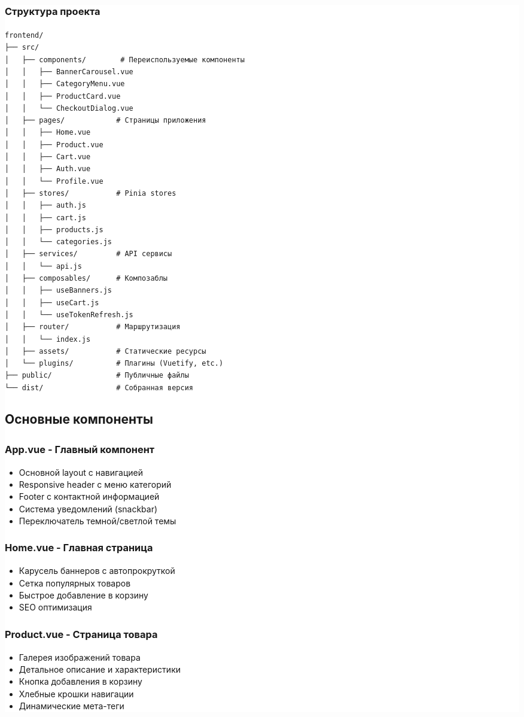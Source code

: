 ### Структура проекта
```
frontend/
├── src/
│   ├── components/        # Переиспользуемые компоненты
│   │   ├── BannerCarousel.vue
│   │   ├── CategoryMenu.vue
│   │   ├── ProductCard.vue
│   │   └── CheckoutDialog.vue
│   ├── pages/            # Страницы приложения
│   │   ├── Home.vue
│   │   ├── Product.vue
│   │   ├── Cart.vue
│   │   ├── Auth.vue
│   │   └── Profile.vue
│   ├── stores/           # Pinia stores
│   │   ├── auth.js
│   │   ├── cart.js
│   │   ├── products.js
│   │   └── categories.js
│   ├── services/         # API сервисы
│   │   └── api.js
│   ├── composables/      # Композаблы
│   │   ├── useBanners.js
│   │   ├── useCart.js
│   │   └── useTokenRefresh.js
│   ├── router/           # Маршрутизация
│   │   └── index.js
│   ├── assets/           # Статические ресурсы
│   └── plugins/          # Плагины (Vuetify, etc.)
├── public/               # Публичные файлы
└── dist/                 # Собранная версия
```

## Основные компоненты

### App.vue - Главный компонент
- Основной layout с навигацией
- Responsive header с меню категорий
- Footer с контактной информацией
- Система уведомлений (snackbar)
- Переключатель темной/светлой темы

### Home.vue - Главная страница
- Карусель баннеров с автопрокруткой
- Сетка популярных товаров
- Быстрое добавление в корзину
- SEO оптимизация

### Product.vue - Страница товара
- Галерея изображений товара
- Детальное описание и характеристики
- Кнопка добавления в корзину
- Хлебные крошки навигации
- Динамические мета-теги

